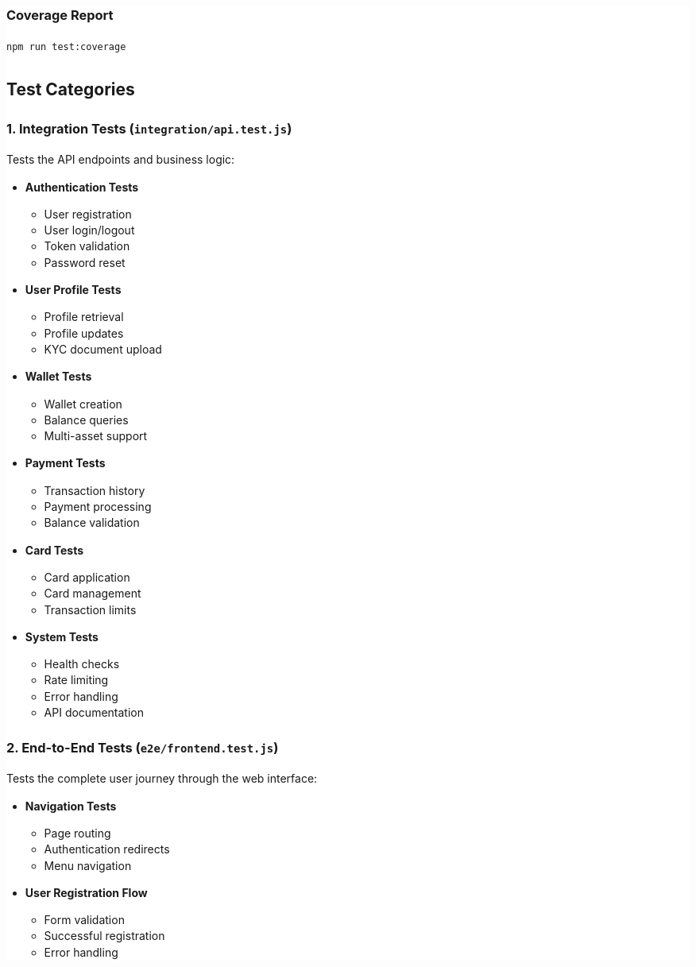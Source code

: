 ### Coverage Report
```bash
npm run test:coverage
```

## Test Categories

### 1. Integration Tests (`integration/api.test.js`)

Tests the API endpoints and business logic:

- **Authentication Tests**
  - User registration
  - User login/logout
  - Token validation
  - Password reset

- **User Profile Tests**
  - Profile retrieval
  - Profile updates
  - KYC document upload

- **Wallet Tests**
  - Wallet creation
  - Balance queries
  - Multi-asset support

- **Payment Tests**
  - Transaction history
  - Payment processing
  - Balance validation

- **Card Tests**
  - Card application
  - Card management
  - Transaction limits

- **System Tests**
  - Health checks
  - Rate limiting
  - Error handling
  - API documentation

### 2. End-to-End Tests (`e2e/frontend.test.js`)

Tests the complete user journey through the web interface:

- **Navigation Tests**
  - Page routing
  - Authentication redirects
  - Menu navigation

- **User Registration Flow**
  - Form validation
  - Successful registration
  - Error handling

